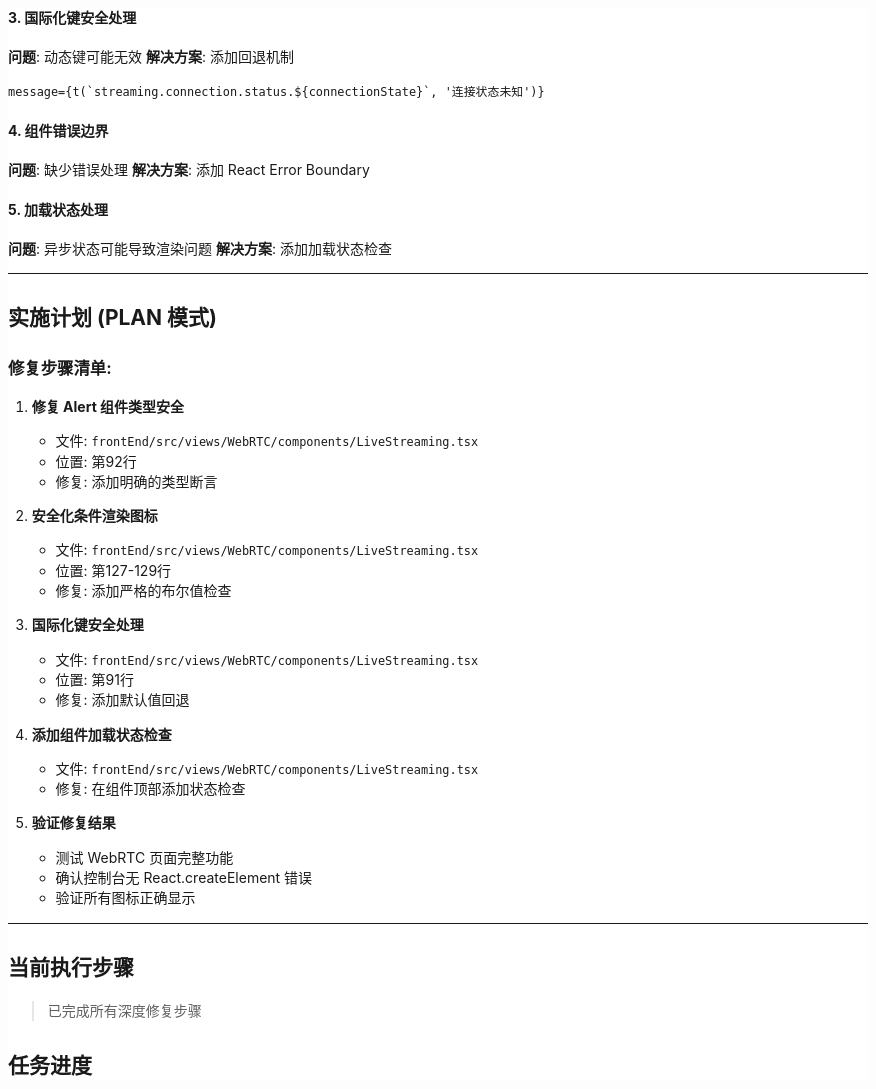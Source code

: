 #### 3. 国际化键安全处理
**问题**: 动态键可能无效
**解决方案**: 添加回退机制
```tsx
message={t(`streaming.connection.status.${connectionState}`, '连接状态未知')}
```

#### 4. 组件错误边界
**问题**: 缺少错误处理
**解决方案**: 添加 React Error Boundary

#### 5. 加载状态处理
**问题**: 异步状态可能导致渲染问题
**解决方案**: 添加加载状态检查

---

## 实施计划 (PLAN 模式)

### 修复步骤清单:

1. **修复 Alert 组件类型安全**
   - 文件: `frontEnd/src/views/WebRTC/components/LiveStreaming.tsx`
   - 位置: 第92行
   - 修复: 添加明确的类型断言

2. **安全化条件渲染图标**
   - 文件: `frontEnd/src/views/WebRTC/components/LiveStreaming.tsx`
   - 位置: 第127-129行
   - 修复: 添加严格的布尔值检查

3. **国际化键安全处理**
   - 文件: `frontEnd/src/views/WebRTC/components/LiveStreaming.tsx`
   - 位置: 第91行
   - 修复: 添加默认值回退

4. **添加组件加载状态检查**
   - 文件: `frontEnd/src/views/WebRTC/components/LiveStreaming.tsx`
   - 修复: 在组件顶部添加状态检查

5. **验证修复结果**
   - 测试 WebRTC 页面完整功能
   - 确认控制台无 React.createElement 错误
   - 验证所有图标正确显示

---

## 当前执行步骤
> 已完成所有深度修复步骤

## 任务进度
